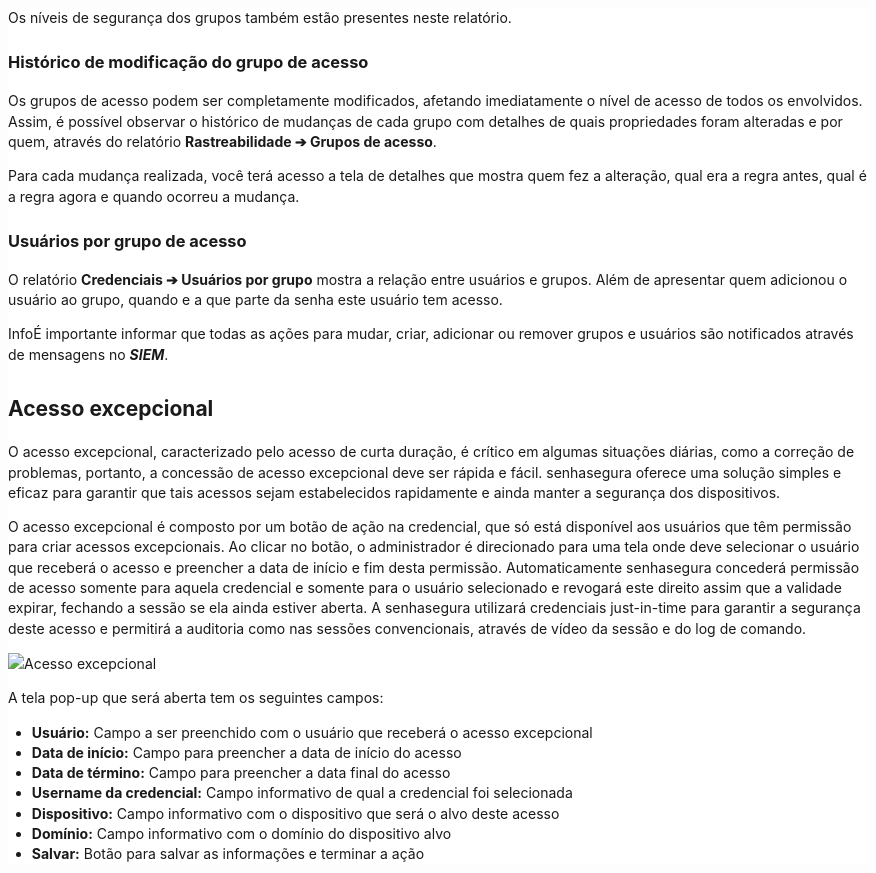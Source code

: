 Os níveis de segurança dos grupos também estão presentes neste relatório.

### Histórico de modificação do grupo de acesso

Os grupos de acesso podem ser completamente modificados, afetando imediatamente o nível de acesso de todos os envolvidos. Assim, é possível observar o histórico de mudanças de cada grupo com detalhes de quais propriedades foram alteradas e por quem, através do relatório **Rastreabilidade ➔ Grupos de acesso**.

Para cada mudança realizada, você terá acesso a tela de detalhes que mostra quem fez a alteração, qual era a regra antes, qual é a regra agora e quando ocorreu a mudança.

### Usuários por grupo de acesso

O relatório **Credenciais ➔ Usuários por grupo** mostra a relação entre usuários e grupos. Além de apresentar quem adicionou o usuário ao grupo, quando e a que parte da senha este usuário tem acesso.

InfoÉ importante informar que todas as ações para mudar, criar, adicionar ou remover grupos e usuários são notificados através de mensagens no ***SIEM***.

## Acesso excepcional

O acesso excepcional, caracterizado pelo acesso de curta duração, é crítico em algumas situações diárias, como a correção de problemas, portanto, a concessão de acesso excepcional deve ser rápida e fácil. senhasegura oferece uma solução simples e eficaz para garantir que tais acessos sejam estabelecidos rapidamente e ainda manter a segurança dos dispositivos.

O acesso excepcional é composto por um botão de ação na credencial, que só está disponível aos usuários que têm permissão para criar acessos excepcionais. Ao clicar no botão, o administrador é direcionado para uma tela onde deve selecionar o usuário que receberá o acesso e preencher a data de início e fim desta permissão. Automaticamente senhasegura concederá permissão de acesso somente para aquela credencial e somente para o usuário selecionado e revogará este direito assim que a validade expirar, fechando a sessão se ela ainda estiver aberta. A senhasegura utilizará credenciais just\-in\-time para garantir a segurança deste acesso e permitirá a auditoria como nas sessões convencionais, através de vídeo da sessão e do log de comando.

  


![](https://cdn.document360.io/5a1d58df-64ce-42a2-8b23-688477d32f33/Images/Documentation/image-1666917892321.png)Acesso excepcional 

  


A tela pop\-up que será aberta tem os seguintes campos:

* **Usuário:** Campo a ser preenchido com o usuário que receberá o acesso excepcional
* **Data de início:** Campo para preencher a data de início do acesso
* **Data de término:** Campo para preencher a data final do acesso
* **Username da credencial:** Campo informativo de qual a credencial foi selecionada
* **Dispositivo:** Campo informativo com o dispositivo que será o alvo deste acesso
* **Domínio:** Campo informativo com o domínio do dispositivo alvo
* **Salvar:** Botão para salvar as informações e terminar a ação

  


